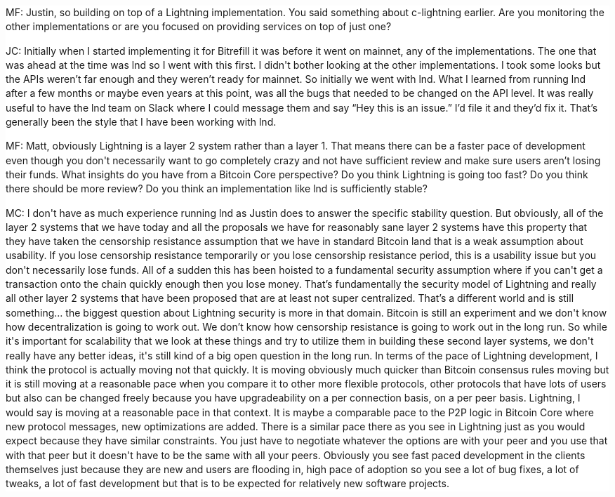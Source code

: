 MF: Justin, so building on top of a Lightning implementation. You said something about c-lightning earlier. Are you monitoring the other implementations or are you focused on providing services on top of just one?

JC: Initially when I started implementing it for Bitrefill it was before it went on mainnet, any of the implementations. The one that was ahead at the time was lnd so I went with this first. I didn't bother looking at the other implementations. I took some looks but the APIs weren’t far enough and they weren’t ready for mainnet. So initially we went with lnd. What I learned from running lnd after a few months or maybe even years at this point, was all the bugs that needed to be changed on the API level. It was really useful to have the lnd team on Slack where I could message them and say “Hey this is an issue.” I’d file it and they’d fix it. That’s generally been the style that I have been working with lnd.

MF: Matt, obviously Lightning is a layer 2 system rather than a layer 1. That means there can be a faster pace of development even though you don't necessarily want to go completely crazy and not have sufficient review and make sure users aren’t losing their funds. What insights do you have from a Bitcoin Core perspective? Do you think Lightning is going too fast? Do you think there should be more review? Do you think an implementation like lnd is sufficiently stable?

MC: I don't have as much experience running lnd as Justin does to answer the specific stability question. But obviously, all of the layer 2 systems that we have today and all the proposals we have for reasonably sane layer 2 systems have this property that they have taken the censorship resistance assumption that we have in standard Bitcoin land that is a weak assumption about usability. If you lose censorship resistance temporarily or you lose censorship resistance period, this is a usability issue but you don't necessarily lose funds. All of a sudden this has been hoisted to a fundamental security assumption where if you can't get a transaction onto the chain quickly enough then you lose money. That’s fundamentally the security model of Lightning and really all other layer 2 systems that have been proposed that are at least not super centralized. That’s a different world and is still something… the biggest question about Lightning security is more in that domain. Bitcoin is still an experiment and we don't know how decentralization is going to work out. We don’t know how censorship resistance is going to work out in the long run. So while it's important for scalability that we look at these things and try to utilize them in building these second layer systems, we don't really have any better ideas, it's still kind of a big open question in the long run. In terms of the pace of Lightning development, I think the protocol is actually moving not that quickly. It is moving obviously much quicker than Bitcoin consensus rules moving but it is still moving at a reasonable pace when you compare it to other more flexible protocols, other protocols that have lots of users but also can be changed freely because you have upgradeability on a per connection basis, on a per peer basis. Lightning, I would say is moving at a reasonable pace in that context. It is maybe a comparable pace to the P2P logic in Bitcoin Core where new protocol messages, new optimizations are added. There is a similar pace there as you see in Lightning just as you would expect because they have similar constraints. You just have to negotiate whatever the options are with your peer and you use that with that peer but it doesn't have to be the same with all your peers. Obviously you see fast paced development in the clients themselves just because they are new and users are flooding in, high pace of adoption so you see a lot of bug fixes, a lot of tweaks, a lot of fast development but that is to be expected for relatively new software projects.
